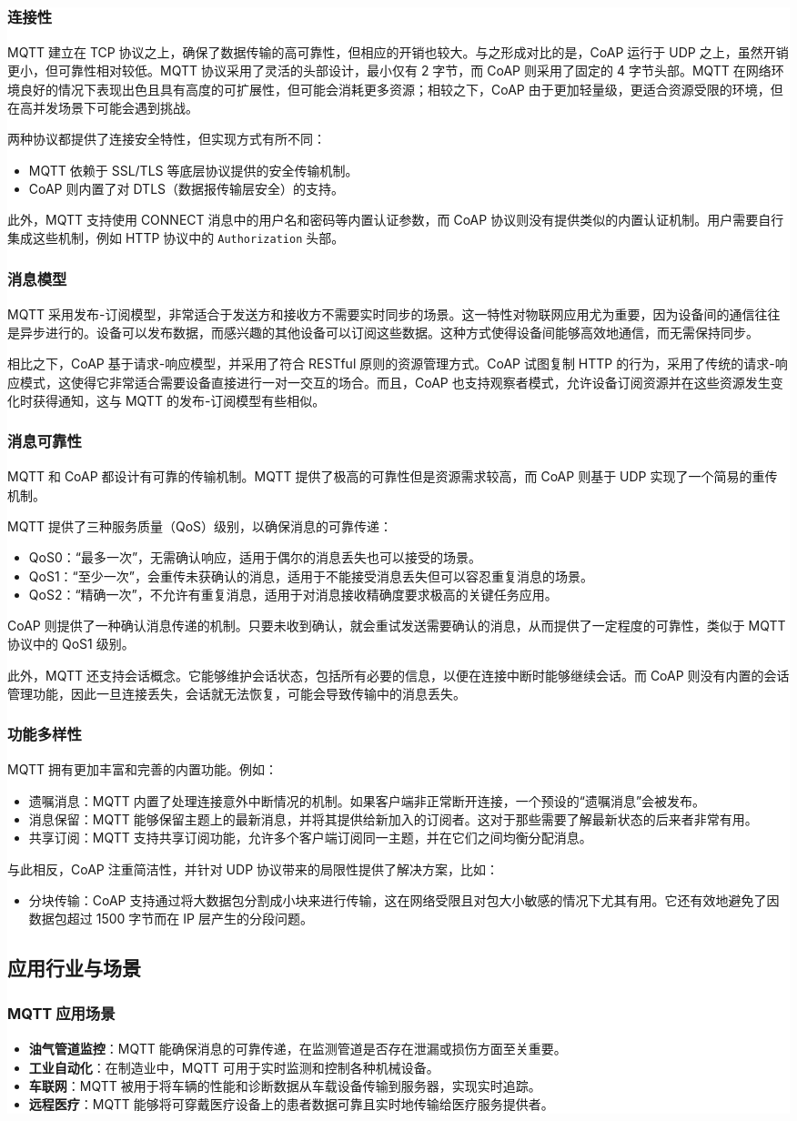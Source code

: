 ### 连接性

MQTT 建立在 TCP 协议之上，确保了数据传输的高可靠性，但相应的开销也较大。与之形成对比的是，CoAP 运行于 UDP 之上，虽然开销更小，但可靠性相对较低。MQTT 协议采用了灵活的头部设计，最小仅有 2 字节，而 CoAP 则采用了固定的 4 字节头部。MQTT 在网络环境良好的情况下表现出色且具有高度的可扩展性，但可能会消耗更多资源；相较之下，CoAP 由于更加轻量级，更适合资源受限的环境，但在高并发场景下可能会遇到挑战。

两种协议都提供了连接安全特性，但实现方式有所不同：

- MQTT 依赖于 SSL/TLS 等底层协议提供的安全传输机制。
- CoAP 则内置了对 DTLS（数据报传输层安全）的支持。

此外，MQTT 支持使用 CONNECT 消息中的用户名和密码等内置认证参数，而 CoAP 协议则没有提供类似的内置认证机制。用户需要自行集成这些机制，例如 HTTP 协议中的 `Authorization` 头部。

### 消息模型

MQTT 采用发布-订阅模型，非常适合于发送方和接收方不需要实时同步的场景。这一特性对物联网应用尤为重要，因为设备间的通信往往是异步进行的。设备可以发布数据，而感兴趣的其他设备可以订阅这些数据。这种方式使得设备间能够高效地通信，而无需保持同步。

相比之下，CoAP 基于请求-响应模型，并采用了符合 RESTful 原则的资源管理方式。CoAP 试图复制 HTTP 的行为，采用了传统的请求-响应模式，这使得它非常适合需要设备直接进行一对一交互的场合。而且，CoAP 也支持观察者模式，允许设备订阅资源并在这些资源发生变化时获得通知，这与 MQTT 的发布-订阅模型有些相似。

### 消息可靠性

MQTT 和 CoAP 都设计有可靠的传输机制。MQTT 提供了极高的可靠性但是资源需求较高，而 CoAP 则基于 UDP 实现了一个简易的重传机制。

MQTT 提供了三种服务质量（QoS）级别，以确保消息的可靠传递：

- QoS0：“最多一次”，无需确认响应，适用于偶尔的消息丢失也可以接受的场景。
- QoS1：“至少一次”，会重传未获确认的消息，适用于不能接受消息丢失但可以容忍重复消息的场景。
- QoS2：“精确一次”，不允许有重复消息，适用于对消息接收精确度要求极高的关键任务应用。

CoAP 则提供了一种确认消息传递的机制。只要未收到确认，就会重试发送需要确认的消息，从而提供了一定程度的可靠性，类似于 MQTT 协议中的 QoS1 级别。

此外，MQTT 还支持会话概念。它能够维护会话状态，包括所有必要的信息，以便在连接中断时能够继续会话。而 CoAP 则没有内置的会话管理功能，因此一旦连接丢失，会话就无法恢复，可能会导致传输中的消息丢失。

### 功能多样性

MQTT 拥有更加丰富和完善的内置功能。例如：

- 遗嘱消息：MQTT 内置了处理连接意外中断情况的机制。如果客户端非正常断开连接，一个预设的“遗嘱消息”会被发布。
- 消息保留：MQTT 能够保留主题上的最新消息，并将其提供给新加入的订阅者。这对于那些需要了解最新状态的后来者非常有用。
- 共享订阅：MQTT 支持共享订阅功能，允许多个客户端订阅同一主题，并在它们之间均衡分配消息。

与此相反，CoAP 注重简洁性，并针对 UDP 协议带来的局限性提供了解决方案，比如：

- 分块传输：CoAP 支持通过将大数据包分割成小块来进行传输，这在网络受限且对包大小敏感的情况下尤其有用。它还有效地避免了因数据包超过 1500 字节而在 IP 层产生的分段问题。

## 应用行业与场景

### MQTT 应用场景

- **油气管道监控**：MQTT 能确保消息的可靠传递，在监测管道是否存在泄漏或损伤方面至关重要。
- **工业自动化**：在制造业中，MQTT 可用于实时监测和控制各种机械设备。
- **车联网**：MQTT 被用于将车辆的性能和诊断数据从车载设备传输到服务器，实现实时追踪。
- **远程医疗**：MQTT 能够将可穿戴医疗设备上的患者数据可靠且实时地传输给医疗服务提供者。
